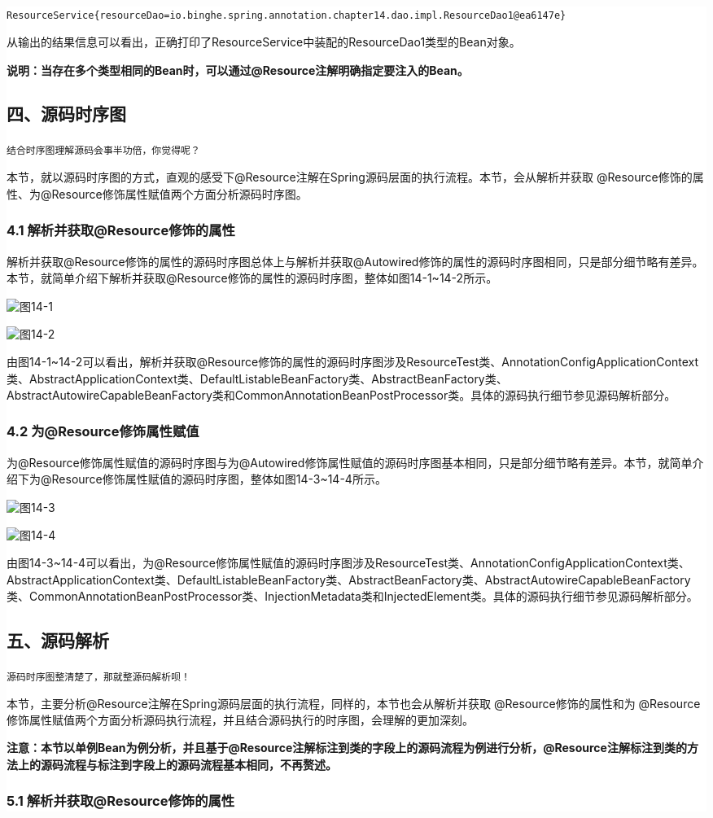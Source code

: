 ```bash
ResourceService{resourceDao=io.binghe.spring.annotation.chapter14.dao.impl.ResourceDao1@ea6147e}
```

从输出的结果信息可以看出，正确打印了ResourceService中装配的ResourceDao1类型的Bean对象。

**说明：当存在多个类型相同的Bean时，可以通过@Resource注解明确指定要注入的Bean。**

## 四、源码时序图

`结合时序图理解源码会事半功倍，你觉得呢？`

本节，就以源码时序图的方式，直观的感受下@Resource注解在Spring源码层面的执行流程。本节，会从解析并获取 @Resource修饰的属性、为@Resource修饰属性赋值两个方面分析源码时序图。

### 4.1 解析并获取@Resource修饰的属性

解析并获取@Resource修饰的属性的源码时序图总体上与解析并获取@Autowired修饰的属性的源码时序图相同，只是部分细节略有差异。本节，就简单介绍下解析并获取@Resource修饰的属性的源码时序图，整体如图14-1~14-2所示。

![图14-1](https://binghe.gitcode.host/assets/images/frame/spring/ioc/spring-core-2023-03-08-001.png)



![图14-2](https://binghe.gitcode.host/assets/images/frame/spring/ioc/spring-core-2023-03-08-002.png)

由图14-1~14-2可以看出，解析并获取@Resource修饰的属性的源码时序图涉及ResourceTest类、AnnotationConfigApplicationContext类、AbstractApplicationContext类、DefaultListableBeanFactory类、AbstractBeanFactory类、AbstractAutowireCapableBeanFactory类和CommonAnnotationBeanPostProcessor类。具体的源码执行细节参见源码解析部分。 

### 4.2 为@Resource修饰属性赋值

为@Resource修饰属性赋值的源码时序图与为@Autowired修饰属性赋值的源码时序图基本相同，只是部分细节略有差异。本节，就简单介绍下为@Resource修饰属性赋值的源码时序图，整体如图14-3~14-4所示。

![图14-3](https://binghe.gitcode.host/assets/images/frame/spring/ioc/spring-core-2023-03-08-003.png)



![图14-4](https://binghe.gitcode.host/assets/images/frame/spring/ioc/spring-core-2023-03-08-004.png)

由图14-3~14-4可以看出，为@Resource修饰属性赋值的源码时序图涉及ResourceTest类、AnnotationConfigApplicationContext类、AbstractApplicationContext类、DefaultListableBeanFactory类、AbstractBeanFactory类、AbstractAutowireCapableBeanFactory类、CommonAnnotationBeanPostProcessor类、InjectionMetadata类和InjectedElement类。具体的源码执行细节参见源码解析部分。

## 五、源码解析

`源码时序图整清楚了，那就整源码解析呗！`

本节，主要分析@Resource注解在Spring源码层面的执行流程，同样的，本节也会从解析并获取 @Resource修饰的属性和为 @Resource修饰属性赋值两个方面分析源码执行流程，并且结合源码执行的时序图，会理解的更加深刻。

**注意：本节以单例Bean为例分析，并且基于@Resource注解标注到类的字段上的源码流程为例进行分析，@Resource注解标注到类的方法上的源码流程与标注到字段上的源码流程基本相同，不再赘述。**

### 5.1 解析并获取@Resource修饰的属性
